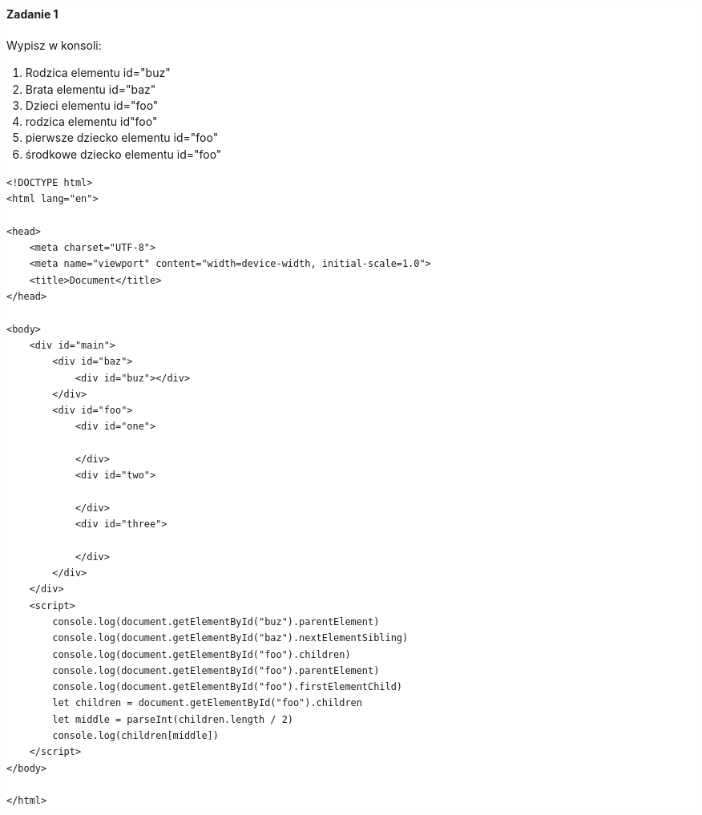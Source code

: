 #### Zadanie 1

Wypisz w konsoli:

1. Rodzica elementu id="buz"
2. Brata elementu id="baz"
3. Dzieci elementu id="foo"
4. rodzica elementu id"foo"
5. pierwsze dziecko elementu id="foo"
6. środkowe dziecko elementu id="foo"
```
<!DOCTYPE html>
<html lang="en">

<head>
    <meta charset="UTF-8">
    <meta name="viewport" content="width=device-width, initial-scale=1.0">
    <title>Document</title>
</head>

<body>
    <div id="main">
        <div id="baz">
            <div id="buz"></div>
        </div>
        <div id="foo">
            <div id="one">

            </div>
            <div id="two">

            </div>
            <div id="three">

            </div>
        </div>
    </div>
    <script>
        console.log(document.getElementById("buz").parentElement)
        console.log(document.getElementById("baz").nextElementSibling)
        console.log(document.getElementById("foo").children)
        console.log(document.getElementById("foo").parentElement)
        console.log(document.getElementById("foo").firstElementChild)
        let children = document.getElementById("foo").children
        let middle = parseInt(children.length / 2)
        console.log(children[middle])
    </script>
</body>

</html>
```
